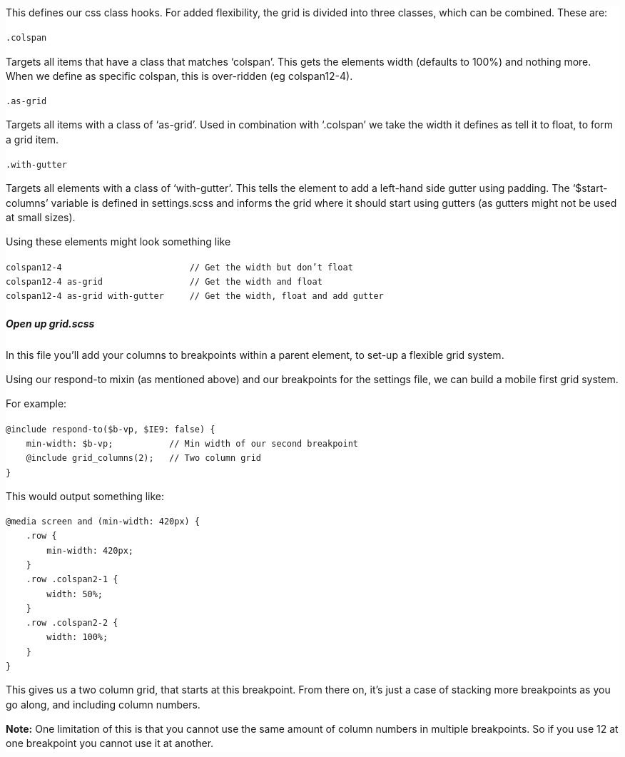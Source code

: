 This defines our css class hooks. For added flexibility, the grid is divided into three classes, which can be combined. These are:

	.colspan 

Targets all items that have a class that matches ‘colspan’. This gets the elements width (defaults to 100%) and nothing more. When we define as specific colspan, this is over-ridden (eg colspan12-4).
	
	.as-grid

Targets all items with a class of ‘as-grid’. Used in combination with ‘.colspan’ we take the width it defines as tell it to float, to form a grid item.
	
	.with-gutter

Targets all elements with a class of ‘with-gutter’. This tells the element to add a left-hand side gutter using padding. The ‘$start-columns’ variable is defined in settings.scss and informs the grid where it should start using gutters (as gutters might not be used at small sizes).

Using these elements might look something like
	
	colspan12-4							// Get the width but don’t float
	colspan12-4 as-grid 				// Get the width and float 
	colspan12-4 as-grid with-gutter		// Get the width, float and add gutter
	

##### Open up grid.scss

In this file you’ll add your columns to breakpoints within a parent element, to set-up a flexible grid system.

Using our respond-to mixin (as mentioned above) and our breakpoints for the settings file, we can build a mobile first grid system.

For example:
	
	@include respond-to($b-vp, $IE9: false) { 
		min-width: $b-vp;			// Min width of our second breakpoint
		@include grid_columns(2); 	// Two column grid
	}

This would output something like:

	@media screen and (min-width: 420px) {
		.row {
			min-width: 420px;
		}
		.row .colspan2-1 {
			width: 50%;
		}
		.row .colspan2-2 {
			width: 100%;
		}
	}

This gives us a two column grid, that starts at this breakpoint. From there on, it’s just a case of stacking more breakpoints as you go along, and including column numbers. 

**Note:** One limitation of this is that you cannot use the same amount of column numbers in multiple breakpoints. So if you use 12 at one breakpoint you cannot use it at another. 
